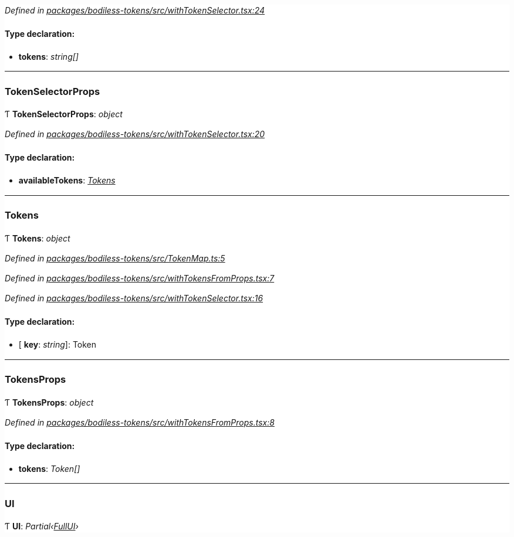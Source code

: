 *Defined in [packages/bodiless-tokens/src/withTokenSelector.tsx:24](https://github.com/awm086/Bodiless-JS/blob/7319a147/packages/bodiless-tokens/src/withTokenSelector.tsx#L24)*

#### Type declaration:

* **tokens**: *string[]*

___

###  TokenSelectorProps

Ƭ **TokenSelectorProps**: *object*

*Defined in [packages/bodiless-tokens/src/withTokenSelector.tsx:20](https://github.com/awm086/Bodiless-JS/blob/7319a147/packages/bodiless-tokens/src/withTokenSelector.tsx#L20)*

#### Type declaration:

* **availableTokens**: *[Tokens](globals.md#tokens)*

___

###  Tokens

Ƭ **Tokens**: *object*

*Defined in [packages/bodiless-tokens/src/TokenMap.ts:5](https://github.com/awm086/Bodiless-JS/blob/7319a147/packages/bodiless-tokens/src/TokenMap.ts#L5)*

*Defined in [packages/bodiless-tokens/src/withTokensFromProps.tsx:7](https://github.com/awm086/Bodiless-JS/blob/7319a147/packages/bodiless-tokens/src/withTokensFromProps.tsx#L7)*

*Defined in [packages/bodiless-tokens/src/withTokenSelector.tsx:16](https://github.com/awm086/Bodiless-JS/blob/7319a147/packages/bodiless-tokens/src/withTokenSelector.tsx#L16)*

#### Type declaration:

* \[ **key**: *string*\]: Token

___

###  TokensProps

Ƭ **TokensProps**: *object*

*Defined in [packages/bodiless-tokens/src/withTokensFromProps.tsx:8](https://github.com/awm086/Bodiless-JS/blob/7319a147/packages/bodiless-tokens/src/withTokensFromProps.tsx#L8)*

#### Type declaration:

* **tokens**: *Token[]*

___

###  UI

Ƭ **UI**: *Partial‹[FullUI](globals.md#fullui)›*
